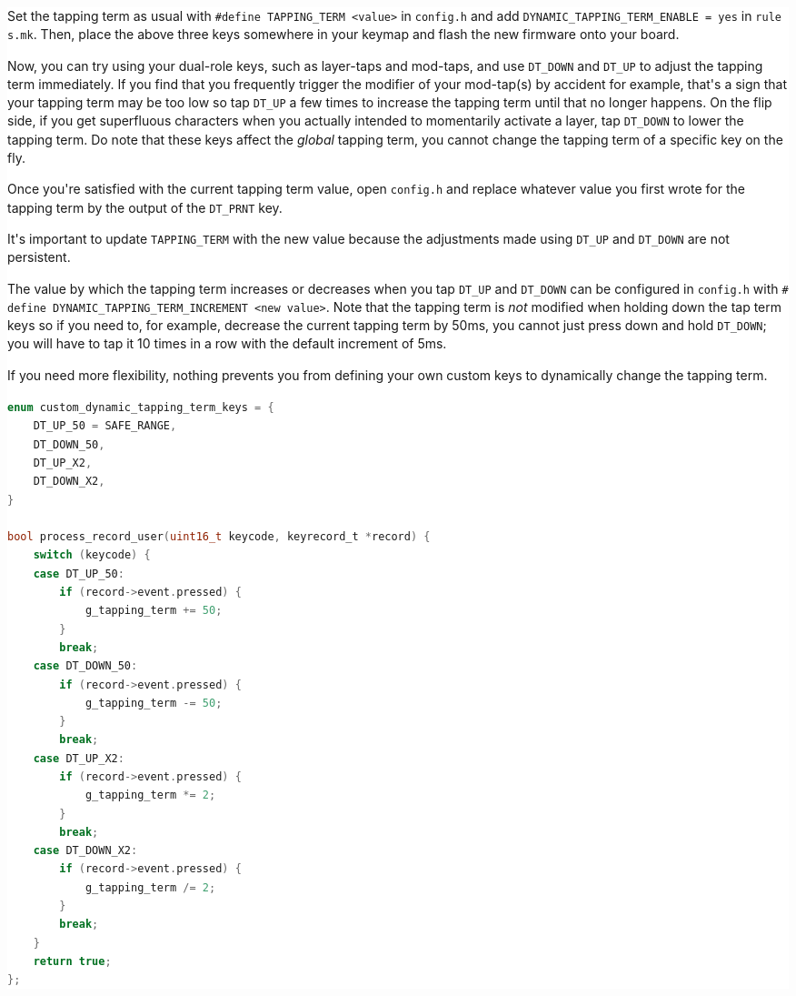 Set the tapping term as usual with `#define TAPPING_TERM <value>` in `config.h` and add `DYNAMIC_TAPPING_TERM_ENABLE = yes` in `rules.mk`. Then, place the above three keys somewhere in your keymap and flash the new firmware onto your board.

Now, you can try using your dual-role keys, such as layer-taps and mod-taps, and use `DT_DOWN` and `DT_UP` to adjust the tapping term immediately. If you find that you frequently trigger the modifier of your mod-tap(s) by accident for example, that's a sign that your tapping term may be too low so tap `DT_UP` a few times to increase the tapping term until that no longer happens. On the flip side, if you get superfluous characters when you actually intended to momentarily activate a layer, tap `DT_DOWN` to lower the tapping term. Do note that these keys affect the *global* tapping term, you cannot change the tapping term of a specific key on the fly.

Once you're satisfied with the current tapping term value, open `config.h` and replace whatever value you first wrote for the tapping term by the output of the `DT_PRNT` key.

It's important to update `TAPPING_TERM` with the new value because the adjustments made using `DT_UP` and `DT_DOWN` are not persistent.

The value by which the tapping term increases or decreases when you tap `DT_UP` and `DT_DOWN` can be configured in `config.h` with `#define DYNAMIC_TAPPING_TERM_INCREMENT <new value>`. Note that the tapping term is *not* modified when holding down the tap term keys so if you need to, for example, decrease the current tapping term by 50ms, you cannot just press down and hold `DT_DOWN`; you will have to tap it 10 times in a row with the default increment of 5ms.

If you need more flexibility, nothing prevents you from defining your own custom keys to dynamically change the tapping term.

```c
enum custom_dynamic_tapping_term_keys = {
    DT_UP_50 = SAFE_RANGE,
    DT_DOWN_50,
    DT_UP_X2,
    DT_DOWN_X2,
}

bool process_record_user(uint16_t keycode, keyrecord_t *record) {
    switch (keycode) {
    case DT_UP_50:
        if (record->event.pressed) {
            g_tapping_term += 50;
        }
        break;
    case DT_DOWN_50:
        if (record->event.pressed) {
            g_tapping_term -= 50;
        }
        break;
    case DT_UP_X2:
        if (record->event.pressed) {
            g_tapping_term *= 2;
        }
        break;
    case DT_DOWN_X2:
        if (record->event.pressed) {
            g_tapping_term /= 2;
        }
        break;
    }
    return true;
};
```
